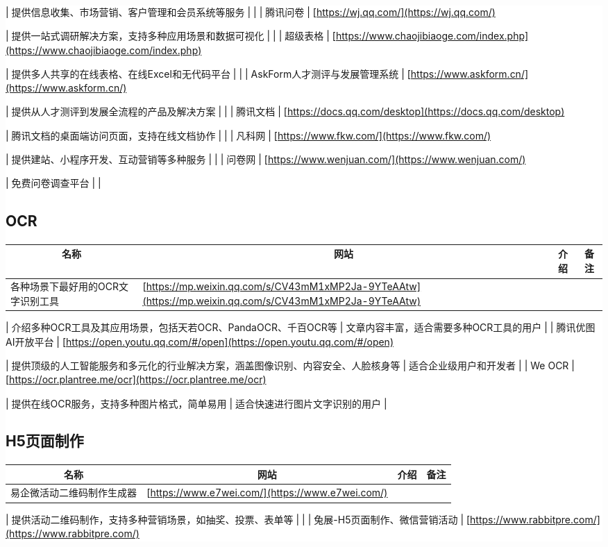  | 提供信息收集、市场营销、客户管理和会员系统等服务 |  |
| 腾讯问卷 | [https://wj.qq.com/](https://wj.qq.com/)

 | 提供一站式调研解决方案，支持多种应用场景和数据可视化 |  |
| 超级表格 | [https://www.chaojibiaoge.com/index.php](https://www.chaojibiaoge.com/index.php)

 | 提供多人共享的在线表格、在线Excel和无代码平台 |  |
| AskForm人才测评与发展管理系统 | [https://www.askform.cn/](https://www.askform.cn/)

 | 提供从人才测评到发展全流程的产品及解决方案 |  |
| 腾讯文档 | [https://docs.qq.com/desktop](https://docs.qq.com/desktop)

 | 腾讯文档的桌面端访问页面，支持在线文档协作 |  |
| 凡科网 | [https://www.fkw.com/](https://www.fkw.com/)

 | 提供建站、小程序开发、互动营销等多种服务 |  |
| 问卷网 | [https://www.wenjuan.com/](https://www.wenjuan.com/)

 | 免费问卷调查平台 |  |

[](#p-3920085-ocr-41)OCR
------------------------

| 名称 | 网站 | 介绍 | 备注 |
| --- | --- | --- | --- |
| 各种场景下最好用的OCR文字识别工具 | [https://mp.weixin.qq.com/s/CV43mM1xMP2Ja-9YTeAAtw](https://mp.weixin.qq.com/s/CV43mM1xMP2Ja-9YTeAAtw)

 | 介绍多种OCR工具及其应用场景，包括天若OCR、PandaOCR、千百OCR等 | 文章内容丰富，适合需要多种OCR工具的用户 |
| 腾讯优图AI开放平台 | [https://open.youtu.qq.com/#/open](https://open.youtu.qq.com/#/open)

 | 提供顶级的人工智能服务和多元化的行业解决方案，涵盖图像识别、内容安全、人脸核身等 | 适合企业级用户和开发者 |
| We OCR | [https://ocr.plantree.me/ocr](https://ocr.plantree.me/ocr)

 | 提供在线OCR服务，支持多种图片格式，简单易用 | 适合快速进行图片文字识别的用户 |

[](#p-3920085-h5-42)H5页面制作
--------------------------

| 名称 | 网站 | 介绍 | 备注 |
| --- | --- | --- | --- |
| 易企微活动二维码制作生成器 | [https://www.e7wei.com/](https://www.e7wei.com/)

 | 提供活动二维码制作，支持多种营销场景，如抽奖、投票、表单等 |  |
| 兔展-H5页面制作、微信营销活动 | [https://www.rabbitpre.com/](https://www.rabbitpre.com/)
